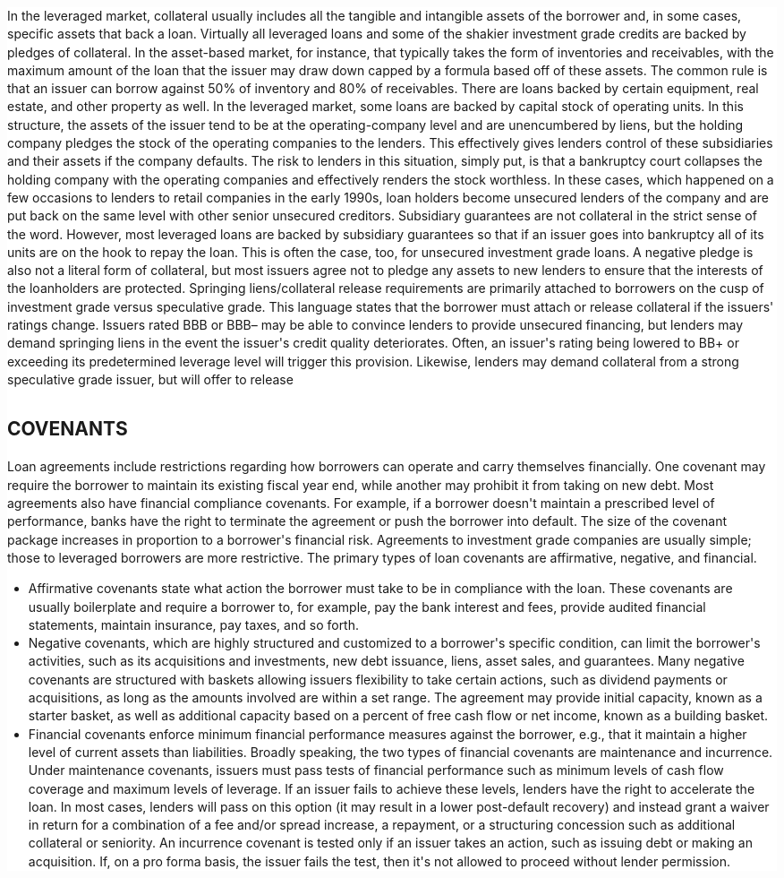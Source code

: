 In the leveraged market,  collateral usually includes all the tangible and intangible assets of the borrower and,  in some cases,  specific assets that back a loan. Virtually all leveraged loans and some of the shakier investment grade credits are backed by pledges of collateral. In the asset-based market,  for instance,  that typically takes the form of inventories and receivables,  with the maximum amount of the loan that the issuer may draw down capped by a formula based off of these assets. The common rule is that an issuer can borrow against 50% of inventory and 80% of receivables. There are loans backed by certain equipment,  real estate,  and other property as well. In the leveraged market,  some loans are backed by capital stock of operating units. In this structure,  the assets of the issuer tend to be at the operating-company level and are unencumbered by liens,  but the holding company pledges the stock of the operating companies to the lenders. This effectively gives lenders control of these subsidiaries and their assets if the company defaults. The risk to lenders in this situation,  simply put,  is that a bankruptcy court collapses the holding company with the operating companies and effectively renders the stock worthless. In these cases,  which happened on a few occasions to lenders to retail companies in the early 1990s,  loan holders become unsecured lenders of the company and are put back on the same level with other senior unsecured creditors. Subsidiary guarantees are not collateral in the strict sense of the word. However,  most leveraged loans are backed by subsidiary guarantees so that if an issuer goes into bankruptcy all of its units are on the hook to repay the loan. This is often the case,  too,  for unsecured investment grade loans. A negative pledge is also not a literal form of collateral,  but most issuers agree not to pledge any assets to new lenders to ensure that the interests of the loanholders are protected. Springing liens/collateral release requirements are primarily attached to borrowers on the cusp of investment grade versus speculative grade. This language states that the borrower must attach or release collateral if the issuers' ratings change. Issuers rated BBB or BBB– may be able to convince lenders to provide unsecured financing,  but lenders may demand springing liens in the event the issuer's credit quality deteriorates. Often,  an issuer's rating being lowered to BB+ or exceeding its predetermined leverage level will trigger this provision. Likewise,  lenders may demand collateral from a strong speculative grade issuer,  but will offer to release

## COVENANTS

Loan agreements include restrictions regarding how borrowers can operate and carry themselves financially. One covenant may require the borrower to maintain its existing fiscal year end,  while another may prohibit it from taking on new debt. Most agreements also have financial compliance covenants. For example,  if a borrower doesn't maintain a prescribed level of performance,  banks have the right to terminate the agreement or push the borrower into default. The size of the covenant package increases in proportion to a borrower's financial risk. Agreements to investment grade companies are usually simple; those to leveraged borrowers are more restrictive. The primary types of loan covenants are affirmative,  negative,  and financial.

- Affirmative covenants state what action the borrower must take to be in compliance with the loan. These covenants
are usually boilerplate and require a borrower to,  for example,  pay the bank interest and fees,  provide audited financial statements,  maintain insurance,  pay taxes,  and so forth.
- Negative covenants,  which are highly structured and customized to a borrower's specific condition,  can limit the
borrower's activities,  such as its acquisitions and investments,  new debt issuance,  liens,  asset sales,  and guarantees. Many negative covenants are structured with baskets allowing issuers flexibility to take certain actions,  such as dividend payments or acquisitions,  as long as the amounts involved are within a set range. The agreement may provide initial capacity,  known as a starter basket,  as well as additional capacity based on a percent of free cash flow or net income,  known as a building basket.
- Financial covenants enforce minimum financial performance measures against the borrower,  e.g.,  that it maintain a
higher level of current assets than liabilities. Broadly speaking,  the two types of financial covenants are maintenance
and incurrence. Under maintenance covenants,  issuers must pass tests of financial performance such as minimum levels of cash flow coverage and maximum levels of leverage. If an issuer fails to achieve these levels,  lenders have the right to accelerate the loan. In most cases,  lenders will pass on this option (it may result in a lower post-default recovery) and instead grant a waiver in return for a combination of a fee and/or spread increase,  a repayment,  or a structuring concession such as additional collateral or seniority. An incurrence covenant is tested only if an issuer takes an action,  such as issuing debt or making an acquisition. If,  on a pro forma basis,  the issuer fails the test,  then it's not allowed to proceed without lender permission.